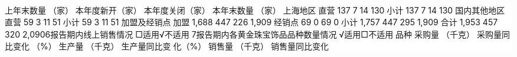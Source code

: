 上年末数量
（家）
本年度新开（家）
本年度关闭（家）
本年末数量
（家）
上海地区
直营
137
7
14
130
小计
137
7
14
130
国内其他地区
直营
59
3
11
51
小计
59
3
11
51
加盟及经销点
加盟
1,688
447
226
1,909
经销点
69
0
69
0
小计
1,757
447
295
1,909
合计
1,953
457
320
2,0906报告期内线上销售情况
□适用√不适用
7报告期内各黄金珠宝饰品品种数量情况
√适用□不适用
品种
采购量
（千克）
采购量同比变化
（%）
生产量
（千克）
生产量同比变
化（%）
销售量
（千克）
销售量同比变化